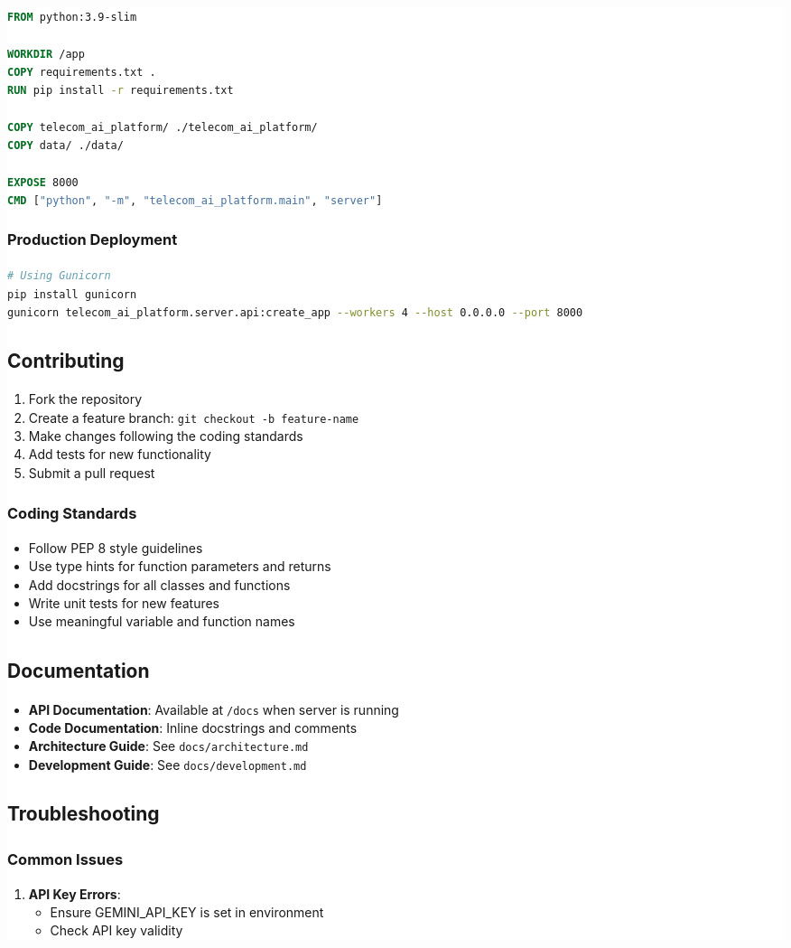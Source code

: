 ```dockerfile
FROM python:3.9-slim

WORKDIR /app
COPY requirements.txt .
RUN pip install -r requirements.txt

COPY telecom_ai_platform/ ./telecom_ai_platform/
COPY data/ ./data/

EXPOSE 8000
CMD ["python", "-m", "telecom_ai_platform.main", "server"]
```

### Production Deployment

```bash
# Using Gunicorn
pip install gunicorn
gunicorn telecom_ai_platform.server.api:create_app --workers 4 --host 0.0.0.0 --port 8000
```

## Contributing

1. Fork the repository
2. Create a feature branch: `git checkout -b feature-name`
3. Make changes following the coding standards
4. Add tests for new functionality
5. Submit a pull request

### Coding Standards

- Follow PEP 8 style guidelines
- Use type hints for function parameters and returns
- Add docstrings for all classes and functions
- Write unit tests for new features
- Use meaningful variable and function names

## Documentation

- **API Documentation**: Available at `/docs` when server is running
- **Code Documentation**: Inline docstrings and comments
- **Architecture Guide**: See `docs/architecture.md`
- **Development Guide**: See `docs/development.md`

## Troubleshooting

### Common Issues

1. **API Key Errors**:
   - Ensure GEMINI_API_KEY is set in environment
   - Check API key validity
